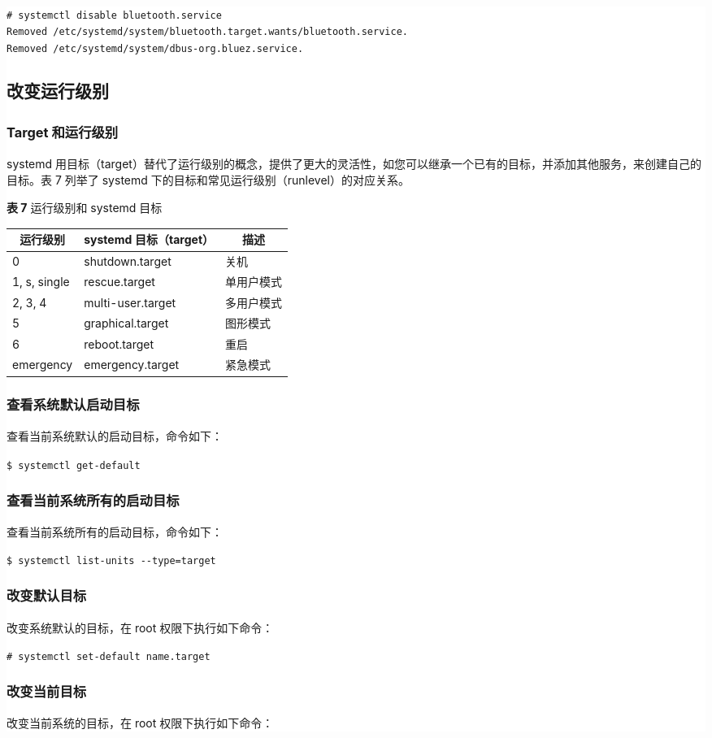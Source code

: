 ```
# systemctl disable bluetooth.service
Removed /etc/systemd/system/bluetooth.target.wants/bluetooth.service.
Removed /etc/systemd/system/dbus-org.bluez.service.
```

## 改变运行级别

### Target 和运行级别

systemd 用目标（target）替代了运行级别的概念，提供了更大的灵活性，如您可以继承一个已有的目标，并添加其他服务，来创建自己的目标。表 7 列举了 systemd 下的目标和常见运行级别（runlevel）的对应关系。

**表 7**  运行级别和 systemd 目标

| 运行级别 | systemd 目标（target） | 描述 |
| -------- | --------------------- | ------|
| 0 | shutdown.target | 关机 |
| 1, s, single | rescue.target | 单用户模式 |
| 2, 3, 4 | multi-user.target | 多用户模式 |
| 5 | graphical.target | 图形模式 |
| 6 | reboot.target | 重启 |
| emergency | emergency.target | 紧急模式 |

### 查看系统默认启动目标

查看当前系统默认的启动目标，命令如下：

```
$ systemctl get-default
```

### 查看当前系统所有的启动目标

查看当前系统所有的启动目标，命令如下：

```
$ systemctl list-units --type=target
```

### 改变默认目标

改变系统默认的目标，在 root 权限下执行如下命令：

```
# systemctl set-default name.target
```

### 改变当前目标

改变当前系统的目标，在 root 权限下执行如下命令：
